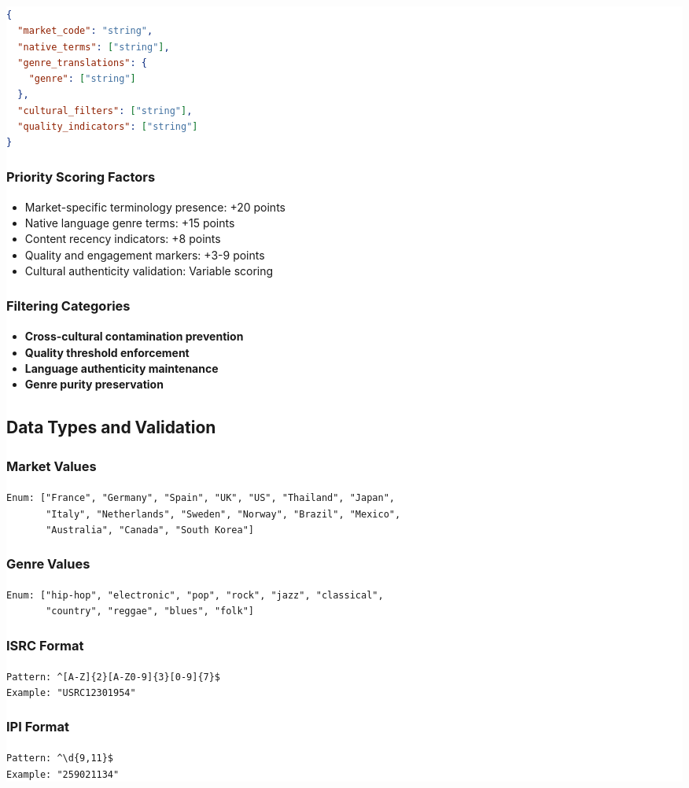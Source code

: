 ```json
{
  "market_code": "string",
  "native_terms": ["string"],
  "genre_translations": {
    "genre": ["string"]
  },
  "cultural_filters": ["string"],
  "quality_indicators": ["string"]
}
```

### Priority Scoring Factors
- Market-specific terminology presence: +20 points
- Native language genre terms: +15 points  
- Content recency indicators: +8 points
- Quality and engagement markers: +3-9 points
- Cultural authenticity validation: Variable scoring

### Filtering Categories
- **Cross-cultural contamination prevention**
- **Quality threshold enforcement** 
- **Language authenticity maintenance**
- **Genre purity preservation**

## Data Types and Validation

### Market Values
```
Enum: ["France", "Germany", "Spain", "UK", "US", "Thailand", "Japan", 
       "Italy", "Netherlands", "Sweden", "Norway", "Brazil", "Mexico", 
       "Australia", "Canada", "South Korea"]
```

### Genre Values
```
Enum: ["hip-hop", "electronic", "pop", "rock", "jazz", "classical", 
       "country", "reggae", "blues", "folk"]
```

### ISRC Format
```
Pattern: ^[A-Z]{2}[A-Z0-9]{3}[0-9]{7}$
Example: "USRC12301954"
```

### IPI Format
```
Pattern: ^\d{9,11}$
Example: "259021134"
```
